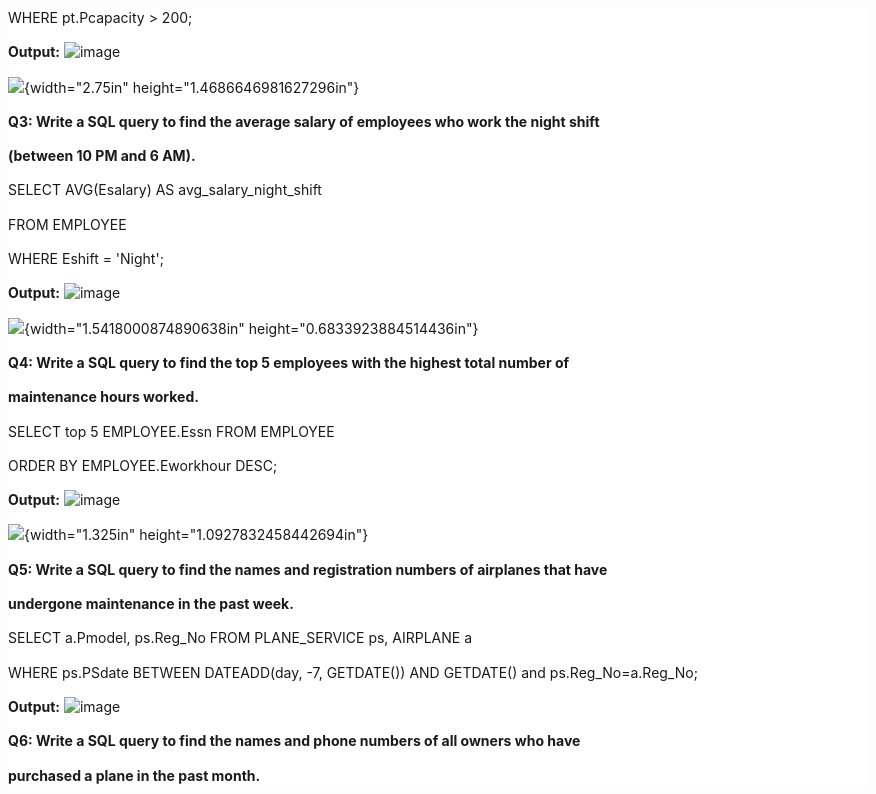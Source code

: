 WHERE pt.Pcapacity \> 200;

**Output:**
![image](https://user-images.githubusercontent.com/73193530/227914032-5718f1fc-49aa-4457-9d33-c378f10c5015.png)

![](vertopal_e0c8aeb7e96f4c7d9bf55080a4832e16/media/image2.png){width="2.75in"
height="1.4686646981627296in"}

**Q3: Write a SQL query to find the average salary of employees who work
the night shift**

**(between 10 PM and 6 AM).**

SELECT AVG(Esalary) AS avg_salary_night_shift

FROM EMPLOYEE

WHERE Eshift = \'Night\';

**Output:**
![image](https://user-images.githubusercontent.com/73193530/227914134-2145f86d-bf05-44ad-bacc-49a757ce0c89.png)

![](vertopal_e0c8aeb7e96f4c7d9bf55080a4832e16/media/image3.png){width="1.5418000874890638in"
height="0.6833923884514436in"}

**Q4: Write a SQL query to find the top 5 employees with the highest
total number of**

**maintenance hours worked.**

SELECT top 5 EMPLOYEE.Essn FROM EMPLOYEE

ORDER BY EMPLOYEE.Eworkhour DESC;

**Output:**
![image](https://user-images.githubusercontent.com/73193530/227914183-6e47d7b9-d067-433b-89b4-3e8b4afe998a.png)

![](vertopal_e0c8aeb7e96f4c7d9bf55080a4832e16/media/image4.png){width="1.325in"
height="1.0927832458442694in"}

**Q5: Write a SQL query to find the names and registration numbers of
airplanes that have**

**undergone maintenance in the past week.**

SELECT a.Pmodel, ps.Reg_No FROM PLANE_SERVICE ps, AIRPLANE a

WHERE ps.PSdate BETWEEN DATEADD(day, -7, GETDATE()) AND GETDATE() and
ps.Reg_No=a.Reg_No;

**Output:**
![image](https://user-images.githubusercontent.com/73193530/227914767-437bb4fa-7161-462e-b695-27756d705f7d.png)

**Q6: Write a SQL query to find the names and phone numbers of all
owners who have**

**purchased a plane in the past month.**
